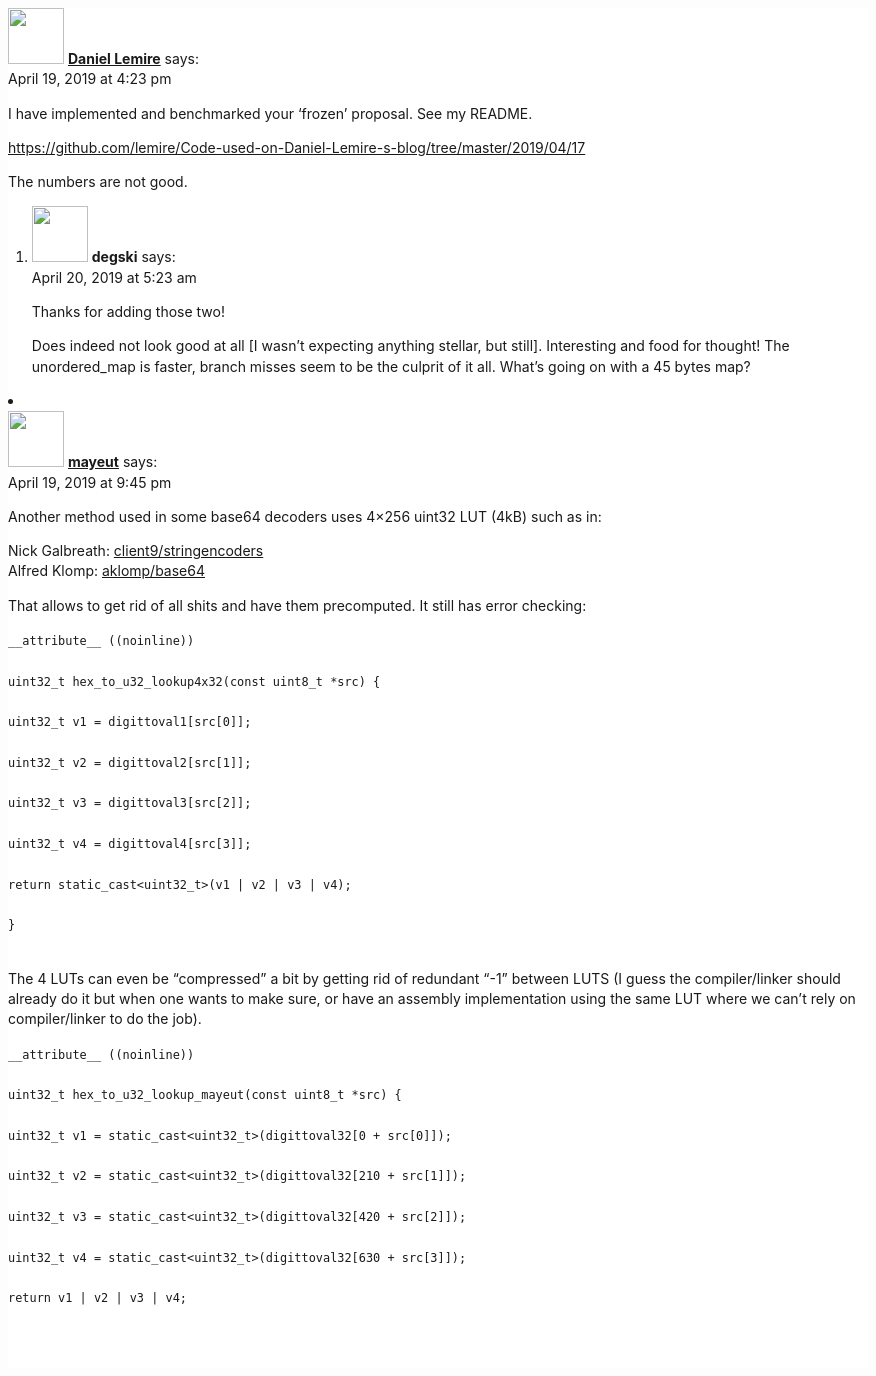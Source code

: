 <div class="comment-author vcard">
<img alt src="https://secure.gravatar.com/avatar/2ca999bef9535950f5b84281a4dab006?s=56&#038;d=mm&#038;r=g" srcset="https://secure.gravatar.com/avatar/2ca999bef9535950f5b84281a4dab006?s=112&#038;d=mm&#038;r=g 2x" class="avatar avatar-56 photo" height="56" width="56" loading="lazy" decoding="async" /> <b class="fn"><a href="https://lemire.me/en/" class="url" rel="ugc">Daniel Lemire</a></b> <span class="says">says:</span> </div>
<div class="comment-metadata"><time datetime="2019-04-19T16:23:51+00:00">April 19, 2019 at 4:23 pm</time></a> </div>
<div class="comment-content">
<p>I have implemented and benchmarked your &lsquo;frozen&rsquo; proposal. See my README.</p>
<p><a href="https://github.com/lemire/Code-used-on-Daniel-Lemire-s-blog/tree/master/2019/04/17" rel="nofollow ugc">https://github.com/lemire/Code-used-on-Daniel-Lemire-s-blog/tree/master/2019/04/17</a></p>
<p>The numbers are not good.</p>
</div>
<ol class="children">
<li id="comment-402752" class="comment even depth-4">
<div class="comment-author vcard">
<img alt src="https://secure.gravatar.com/avatar/0e1ea3874530809f31d47b3930a261dd?s=56&#038;d=mm&#038;r=g" srcset="https://secure.gravatar.com/avatar/0e1ea3874530809f31d47b3930a261dd?s=112&#038;d=mm&#038;r=g 2x" class="avatar avatar-56 photo" height="56" width="56" loading="lazy" decoding="async" /> <b class="fn">degski</b> <span class="says">says:</span> </div>
<div class="comment-metadata"><time datetime="2019-04-20T05:23:31+00:00">April 20, 2019 at 5:23 am</time></a> </div>
<div class="comment-content">
<p>Thanks for adding those two!</p>
<p>Does indeed not look good at all [I wasn&rsquo;t expecting anything stellar, but still]. Interesting and food for thought! The unordered_map is faster, branch misses seem to be the culprit of it all. What&rsquo;s going on with a 45 bytes map?</p>
</div>
</li>
</ol>
</li>
</ol>
</li>
</ol>
</li>
<li id="comment-402686" class="comment odd alt thread-odd thread-alt depth-1">
<div class="comment-author vcard">
<img alt src="https://secure.gravatar.com/avatar/10e954ded216db8b956ffc9b12e39dee?s=56&#038;d=mm&#038;r=g" srcset="https://secure.gravatar.com/avatar/10e954ded216db8b956ffc9b12e39dee?s=112&#038;d=mm&#038;r=g 2x" class="avatar avatar-56 photo" height="56" width="56" loading="lazy" decoding="async" /> <b class="fn"><a href="https://github.com/mayeut" class="url" rel="ugc external nofollow">mayeut</a></b> <span class="says">says:</span> </div>
<div class="comment-metadata"><time datetime="2019-04-19T21:45:13+00:00">April 19, 2019 at 9:45 pm</time></a> </div>
<div class="comment-content">
<p>Another method used in some base64 decoders uses 4&#215;256 uint32 LUT (4kB) such as in:</p>
<p>Nick Galbreath: <a href="https://github.com/client9/stringencoders/blob/master/src/modp_b64.c#L208" rel="nofollow">client9/stringencoders</a><br/>
Alfred Klomp: <a href="https://github.com/aklomp/base64/blob/master/lib/arch/generic/32/dec_loop.c#L14" rel="nofollow">aklomp/base64</a></p>
<p>That allows to get rid of all shits and have them precomputed. It still has error checking:</p>
<p><code>__attribute__ ((noinline))<br/>
uint32_t hex_to_u32_lookup4x32(const uint8_t *src) {<br/>
uint32_t v1 = digittoval1[src[0]];<br/>
uint32_t v2 = digittoval2[src[1]];<br/>
uint32_t v3 = digittoval3[src[2]];<br/>
uint32_t v4 = digittoval4[src[3]];<br/>
return static_cast&lt;uint32_t&gt;(v1 | v2 | v3 | v4);<br/>
}<br/>
</code></p>
<p>The 4 LUTs can even be &ldquo;compressed&rdquo; a bit by getting rid of redundant &ldquo;-1&rdquo; between LUTS (I guess the compiler/linker should already do it but when one wants to make sure, or have an assembly implementation using the same LUT where we can&rsquo;t rely on compiler/linker to do the job).</p>
<p><code>__attribute__ ((noinline))<br/>
uint32_t hex_to_u32_lookup_mayeut(const uint8_t *src) {<br/>
uint32_t v1 = static_cast&lt;uint32_t&gt;(digittoval32[0 + src[0]]);<br/>
uint32_t v2 = static_cast&lt;uint32_t&gt;(digittoval32[210 + src[1]]);<br/>
uint32_t v3 = static_cast&lt;uint32_t&gt;(digittoval32[420 + src[2]]);<br/>
uint32_t v4 = static_cast&lt;uint32_t&gt;(digittoval32[630 + src[3]]);<br/>
return v1 | v2 | v3 | v4;<br/>